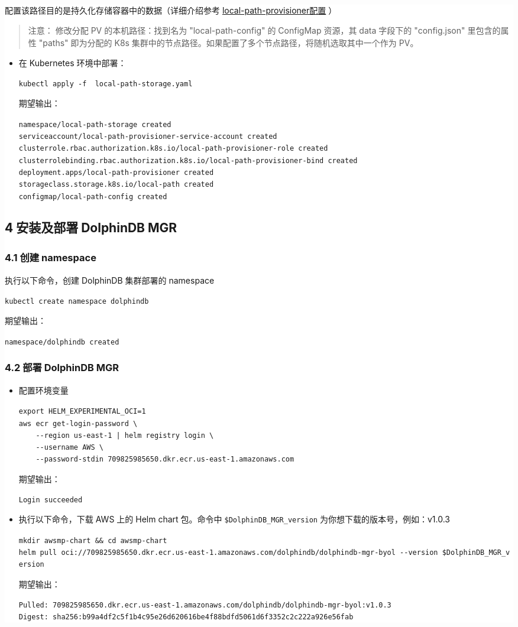   配置该路径目的是持久化存储容器中的数据（详细介绍参考 [local-path-provisioner配置](https://github.com/rancher/local-path-provisioner#configuration) ）
  >注意：
  >修改分配 PV 的本机路径：找到名为 "local-path-config" 的 ConfigMap 资源，其 data 字段下的 "config.json" 里包含的属性 "paths" 即为分配的 K8s 集群中的节点路径。如果配置了多个节点路径，将随机选取其中一个作为 PV。
- 在 Kubernetes 环境中部署：
  ```
  kubectl apply -f  local-path-storage.yaml
  ```
  期望输出：
  ```
  namespace/local-path-storage created
  serviceaccount/local-path-provisioner-service-account created
  clusterrole.rbac.authorization.k8s.io/local-path-provisioner-role created
  clusterrolebinding.rbac.authorization.k8s.io/local-path-provisioner-bind created
  deployment.apps/local-path-provisioner created
  storageclass.storage.k8s.io/local-path created
  configmap/local-path-config created
  ```


## 4 安装及部署 DolphinDB MGR
### 4.1 创建 namespace

执行以下命令，创建 DolphinDB 集群部署的 namespace

```
kubectl create namespace dolphindb
```

期望输出：

```
namespace/dolphindb created
```

### 4.2 部署 DolphinDB MGR
- 配置环境变量
  ```
  export HELM_EXPERIMENTAL_OCI=1
  aws ecr get-login-password \
      --region us-east-1 | helm registry login \
      --username AWS \
      --password-stdin 709825985650.dkr.ecr.us-east-1.amazonaws.com
  ```
  期望输出：
  ```
  Login succeeded
  ```

- 执行以下命令，下载 AWS 上的 Helm chart 包。命令中 `$DolphinDB_MGR_version` 为你想下载的版本号，例如：v1.0.3
  ```
  mkdir awsmp-chart && cd awsmp-chart
  helm pull oci://709825985650.dkr.ecr.us-east-1.amazonaws.com/dolphindb/dolphindb-mgr-byol --version $DolphinDB_MGR_version
  ```
  期望输出：
  ```
  Pulled: 709825985650.dkr.ecr.us-east-1.amazonaws.com/dolphindb/dolphindb-mgr-byol:v1.0.3
  Digest: sha256:b99a4df2c5f1b4c95e26d620616be4f88bdfd5061d6f3352c2c222a926e56fab
  ```
